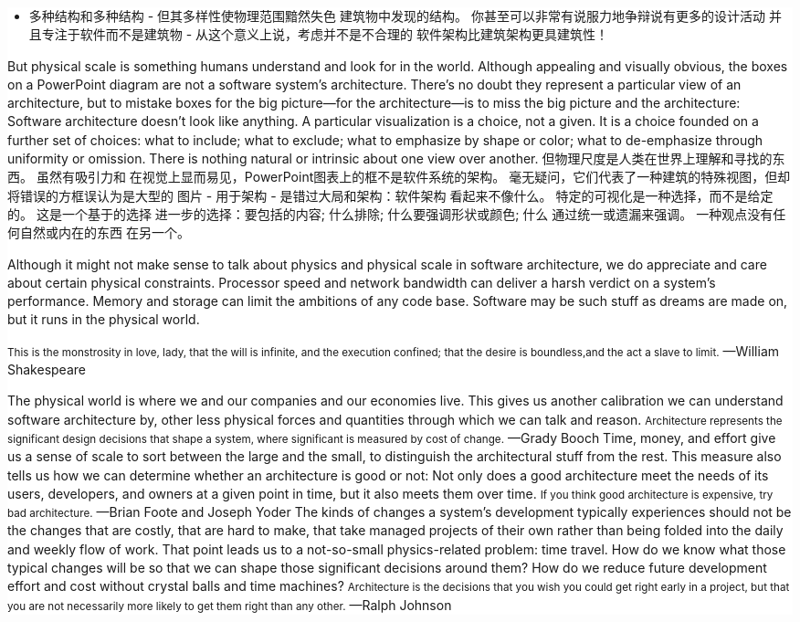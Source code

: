 - 多种结构和多种结构 - 但其多样性使物理范围黯然失色
建筑物中发现的结构。 你甚至可以非常有说服力地争辩说有更多的设计活动
并且专注于软件而不是建筑物 - 从这个意义上说，考虑并不是不合理的
软件架构比建筑架构更具建筑性！

But physical scale is something humans understand and look for in the world. Although appealing and
visually obvious, the boxes on a PowerPoint diagram are not a software system’s architecture.
There’s no doubt they represent a particular view of an architecture, but to mistake boxes for the big
picture—for the architecture—is to miss the big picture and the architecture: Software architecture
doesn’t look like anything. A particular visualization is a choice, not a given. It is a choice founded on
a further set of choices: what to include; what to exclude; what to emphasize by shape or color; what
to de-emphasize through uniformity or omission. There is nothing natural or intrinsic about one view
over another.
但物理尺度是人类在世界上理解和寻找的东西。 虽然有吸引力和
在视觉上显而易见，PowerPoint图表上的框不是软件系统的架构。
毫无疑问，它们代表了一种建筑的特殊视图，但却将错误的方框误认为是大型的
图片 - 用于架构 - 是错过大局和架构：软件架构
看起来不像什么。 特定的可视化是一种选择，而不是给定的。 这是一个基于的选择
进一步的选择：要包括的内容; 什么排除; 什么要强调形状或颜色; 什么
通过统一或遗漏来强调。 一种观点没有任何自然或内在的东西
在另一个。

Although it might not make sense to talk about physics and physical scale in software architecture, we
do appreciate and care about certain physical constraints. Processor speed and network bandwidth
can deliver a harsh verdict on a system’s performance. Memory and storage can limit the ambitions of
any code base. Software may be such stuff as dreams are made on, but it runs in the physical world.

<small>This is the monstrosity in love, lady, that the will is infinite, and the execution confined; that the desire is boundless,and the act a slave to limit.</small>
—William Shakespeare

The physical world is where we and our companies and our economies live. This gives us another
calibration we can understand software architecture by, other less physical forces and quantities
through which we can talk and reason.
<small>Architecture represents the significant design decisions that shape a system, where significant is measured by cost of
change.</small>
—Grady Booch
Time, money, and effort give us a sense of scale to sort between the large and the small, to distinguish
the architectural stuff from the rest. This measure also tells us how we can determine whether an
architecture is good or not: Not only does a good architecture meet the needs of its users, developers,
and owners at a given point in time, but it also meets them over time.
<small>If you think good architecture is expensive, try bad architecture.</small>
—Brian Foote and Joseph Yoder
The kinds of changes a system’s development typically experiences should not be the changes that are
costly, that are hard to make, that take managed projects of their own rather than being folded into the
daily and weekly flow of work.
That point leads us to a not-so-small physics-related problem: time travel. How do we know what
those typical changes will be so that we can shape those significant decisions around them? How do
we reduce future development effort and cost without crystal balls and time machines?
<small>Architecture is the decisions that you wish you could get right early in a project, but that you are not necessarily more
likely to get them right than any other.</small>
—Ralph Johnson
